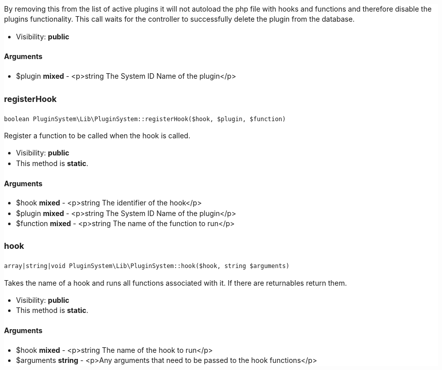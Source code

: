 By removing this from the list of active plugins it will not autoload the php file with hooks and functions and
therefore disable the plugins functionality. This call waits for the controller to successfully delete the plugin
from the database.

* Visibility: **public**


#### Arguments
* $plugin **mixed** - &lt;p&gt;string The System ID Name of the plugin&lt;/p&gt;



### registerHook

    boolean PluginSystem\Lib\PluginSystem::registerHook($hook, $plugin, $function)

Register a function to be called when the hook is called.



* Visibility: **public**
* This method is **static**.


#### Arguments
* $hook **mixed** - &lt;p&gt;string The identifier of the hook&lt;/p&gt;
* $plugin **mixed** - &lt;p&gt;string The System ID Name of the plugin&lt;/p&gt;
* $function **mixed** - &lt;p&gt;string The name of the function to run&lt;/p&gt;



### hook

    array|string|void PluginSystem\Lib\PluginSystem::hook($hook, string $arguments)

Takes the name of a hook and runs all functions associated with it. If there are returnables return them.



* Visibility: **public**
* This method is **static**.


#### Arguments
* $hook **mixed** - &lt;p&gt;string The name of the hook to run&lt;/p&gt;
* $arguments **string** - &lt;p&gt;Any arguments that need to be passed to the hook functions&lt;/p&gt;

